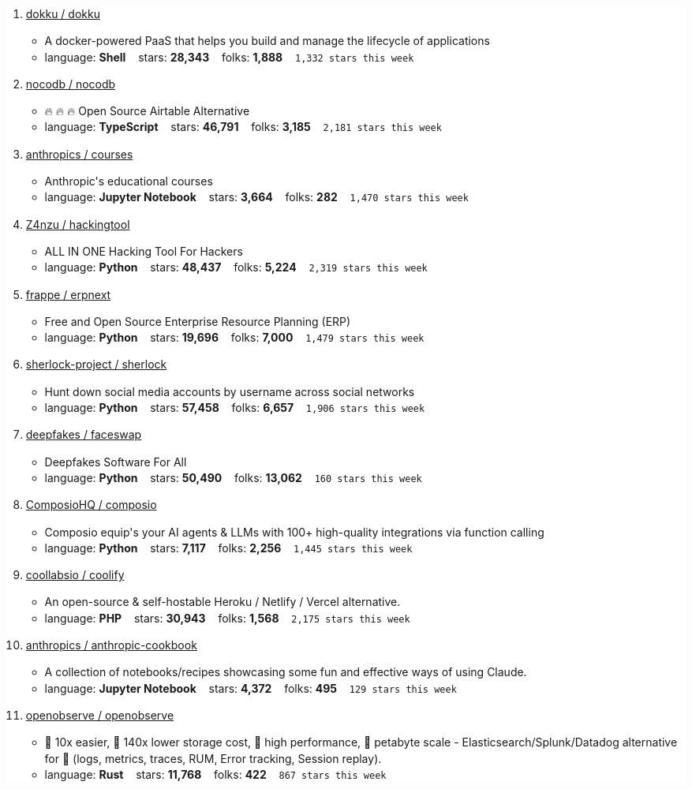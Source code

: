 1. [dokku / dokku](https://github.com/dokku/dokku)
    - A docker-powered PaaS that helps you build and manage the lifecycle of applications
    - language: **Shell** &nbsp;&nbsp; stars: **28,343** &nbsp;&nbsp; folks: **1,888**  &nbsp;&nbsp; `1,332 stars this week`

1. [nocodb / nocodb](https://github.com/nocodb/nocodb)
    - 🔥 🔥 🔥 Open Source Airtable Alternative
    - language: **TypeScript** &nbsp;&nbsp; stars: **46,791** &nbsp;&nbsp; folks: **3,185**  &nbsp;&nbsp; `2,181 stars this week`

1. [anthropics / courses](https://github.com/anthropics/courses)
    - Anthropic's educational courses
    - language: **Jupyter Notebook** &nbsp;&nbsp; stars: **3,664** &nbsp;&nbsp; folks: **282**  &nbsp;&nbsp; `1,470 stars this week`

1. [Z4nzu / hackingtool](https://github.com/Z4nzu/hackingtool)
    - ALL IN ONE Hacking Tool For Hackers
    - language: **Python** &nbsp;&nbsp; stars: **48,437** &nbsp;&nbsp; folks: **5,224**  &nbsp;&nbsp; `2,319 stars this week`

1. [frappe / erpnext](https://github.com/frappe/erpnext)
    - Free and Open Source Enterprise Resource Planning (ERP)
    - language: **Python** &nbsp;&nbsp; stars: **19,696** &nbsp;&nbsp; folks: **7,000**  &nbsp;&nbsp; `1,479 stars this week`

1. [sherlock-project / sherlock](https://github.com/sherlock-project/sherlock)
    - Hunt down social media accounts by username across social networks
    - language: **Python** &nbsp;&nbsp; stars: **57,458** &nbsp;&nbsp; folks: **6,657**  &nbsp;&nbsp; `1,906 stars this week`

1. [deepfakes / faceswap](https://github.com/deepfakes/faceswap)
    - Deepfakes Software For All
    - language: **Python** &nbsp;&nbsp; stars: **50,490** &nbsp;&nbsp; folks: **13,062**  &nbsp;&nbsp; `160 stars this week`

1. [ComposioHQ / composio](https://github.com/ComposioHQ/composio)
    - Composio equip's your AI agents & LLMs with 100+ high-quality integrations via function calling
    - language: **Python** &nbsp;&nbsp; stars: **7,117** &nbsp;&nbsp; folks: **2,256**  &nbsp;&nbsp; `1,445 stars this week`

1. [coollabsio / coolify](https://github.com/coollabsio/coolify)
    - An open-source & self-hostable Heroku / Netlify / Vercel alternative.
    - language: **PHP** &nbsp;&nbsp; stars: **30,943** &nbsp;&nbsp; folks: **1,568**  &nbsp;&nbsp; `2,175 stars this week`

1. [anthropics / anthropic-cookbook](https://github.com/anthropics/anthropic-cookbook)
    - A collection of notebooks/recipes showcasing some fun and effective ways of using Claude.
    - language: **Jupyter Notebook** &nbsp;&nbsp; stars: **4,372** &nbsp;&nbsp; folks: **495**  &nbsp;&nbsp; `129 stars this week`

1. [openobserve / openobserve](https://github.com/openobserve/openobserve)
    - 🚀 10x easier, 🚀 140x lower storage cost, 🚀 high performance, 🚀 petabyte scale - Elasticsearch/Splunk/Datadog alternative for 🚀 (logs, metrics, traces, RUM, Error tracking, Session replay).
    - language: **Rust** &nbsp;&nbsp; stars: **11,768** &nbsp;&nbsp; folks: **422**  &nbsp;&nbsp; `867 stars this week`
